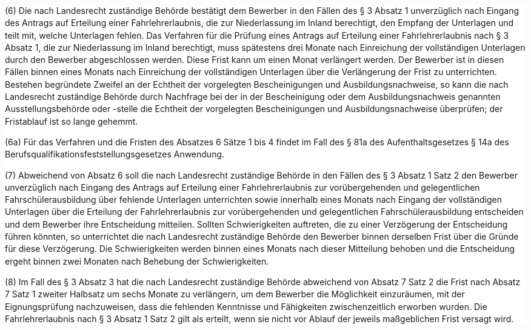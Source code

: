 </div>

<div class="jurAbsatz">

(6) Die nach Landesrecht zuständige Behörde bestätigt dem Bewerber in
den Fällen des § 3 Absatz 1 unverzüglich nach Eingang des Antrags auf
Erteilung einer Fahrlehrerlaubnis, die zur Niederlassung im Inland
berechtigt, den Empfang der Unterlagen und teilt mit, welche Unterlagen
fehlen. Das Verfahren für die Prüfung eines Antrags auf Erteilung einer
Fahrlehrerlaubnis nach § 3 Absatz 1, die zur Niederlassung im Inland
berechtigt, muss spätestens drei Monate nach Einreichung der
vollständigen Unterlagen durch den Bewerber abgeschlossen werden. Diese
Frist kann um einen Monat verlängert werden. Der Bewerber ist in diesen
Fällen binnen eines Monats nach Einreichung der vollständigen Unterlagen
über die Verlängerung der Frist zu unterrichten. Bestehen begründete
Zweifel an der Echtheit der vorgelegten Bescheinigungen und
Ausbildungsnachweise, so kann die nach Landesrecht zuständige Behörde
durch Nachfrage bei der in der Bescheinigung oder dem
Ausbildungsnachweis genannten Ausstellungsbehörde oder -stelle die
Echtheit der vorgelegten Bescheinigungen und Ausbildungsnachweise
überprüfen; der Fristablauf ist so lange gehemmt.

</div>

<div class="jurAbsatz">

(6a) Für das Verfahren und die Fristen des Absatzes 6 Sätze 1 bis 4
findet im Fall des § 81a des Aufenthaltsgesetzes § 14a des
Berufsqualifikationsfeststellungsgesetzes Anwendung.

</div>

<div class="jurAbsatz">

(7) Abweichend von Absatz 6 soll die nach Landesrecht zuständige Behörde
in den Fällen des § 3 Absatz 1 Satz 2 den Bewerber unverzüglich nach
Eingang des Antrags auf Erteilung einer Fahrlehrerlaubnis zur
vorübergehenden und gelegentlichen Fahrschülerausbildung über fehlende
Unterlagen unterrichten sowie innerhalb eines Monats nach Eingang der
vollständigen Unterlagen über die Erteilung der Fahrlehrerlaubnis zur
vorübergehenden und gelegentlichen Fahrschülerausbildung entscheiden und
dem Bewerber ihre Entscheidung mitteilen. Sollten Schwierigkeiten
auftreten, die zu einer Verzögerung der Entscheidung führen könnten, so
unterrichtet die nach Landesrecht zuständige Behörde den Bewerber binnen
derselben Frist über die Gründe für diese Verzögerung. Die
Schwierigkeiten werden binnen eines Monats nach dieser Mitteilung
behoben und die Entscheidung ergeht binnen zwei Monaten nach Behebung
der Schwierigkeiten.

</div>

<div class="jurAbsatz">

(8) Im Fall des § 3 Absatz 3 hat die nach Landesrecht zuständige Behörde
abweichend von Absatz 7 Satz 2 die Frist nach Absatz 7 Satz 1 zweiter
Halbsatz um sechs Monate zu verlängern, um dem Bewerber die Möglichkeit
einzuräumen, mit der Eignungsprüfung nachzuweisen, dass die fehlenden
Kenntnisse und Fähigkeiten zwischenzeitlich erworben wurden. Die
Fahrlehrerlaubnis nach § 3 Absatz 1 Satz 2 gilt als erteilt, wenn sie
nicht vor Ablauf der jeweils maßgeblichen Frist versagt wird.
